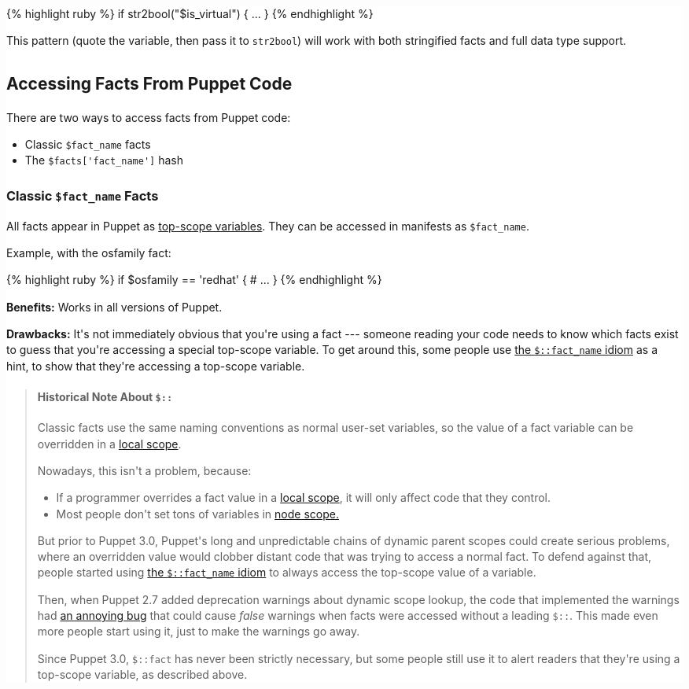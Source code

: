 {% highlight ruby %}
    if str2bool("$is_virtual") {
      ...
    }
{% endhighlight %}

This pattern (quote the variable, then pass it to `str2bool`) will work with both stringified facts and full data type support.

Accessing Facts From Puppet Code
-----

There are two ways to access facts from Puppet code:

* Classic `$fact_name` facts
* The `$facts['fact_name']` hash

### Classic `$fact_name` Facts

All facts appear in Puppet as [top-scope variables][topscope]. They can be accessed in manifests as `$fact_name`.

Example, with the osfamily fact:

{% highlight ruby %}
    if $osfamily == 'redhat' {
      # ...
    }
{% endhighlight %}

**Benefits:** Works in all versions of Puppet.

**Drawbacks:** It's not immediately obvious that you're using a fact --- someone reading your code needs to know which facts exist to guess that you're accessing a special top-scope variable. To get around this, some people use [the `$::fact_name` idiom][qualified_var_names] as a hint, to show that they're accessing a top-scope variable.

> #### Historical Note About `$::`
>
> Classic facts use the same naming conventions as normal user-set variables, so the value of a fact variable can be overridden in a [local scope][localscope].
>
> Nowadays, this isn't a problem, because:
>
> * If a programmer overrides a fact value in a [local scope][localscope], it will only affect code that they control.
> * Most people don't set tons of variables in [node scope.](./lang_scope.html#node-scope)
>
> But prior to Puppet 3.0, Puppet's long and unpredictable chains of dynamic parent scopes could create serious problems, where an overridden value would clobber distant code that was trying to access a normal fact. To defend against that, people started using [the `$::fact_name` idiom][qualified_var_names] to always access the top-scope value of a variable.
>
> Then, when Puppet 2.7 added deprecation warnings about dynamic scope lookup, the code that implemented the warnings had [an annoying bug](http://projects.puppetlabs.com/issues/8174) that could cause _false_ warnings when facts were accessed without a leading `$::`. This made even more people start using it, just to make the warnings go away.
>
> Since Puppet 3.0, `$::fact` has never been strictly necessary, but some people still use it to alert readers that they're using a top-scope variable, as described above.


[definedtype]: ./lang_defined_types.html
[environment]: ./environments.html
[topscope]: ./lang_scope.html#top-scope
[core_facts]: /facter/latest/core_facts.html
[facter]: /facter/latest
[customfacts]: /facter/latest/custom_facts.html
[external facts]: /facter/latest/custom_facts.html#external-facts
[catalog]: ./lang_summary.html#compilation-and-catalogs
[noop]: /references/3.7.latest/configuration.html#noop
[certname]: /references/3.7.latest/configuration.html#certname
[puppetdb_facts]: /puppetdb/latest/api/index.html
[localscope]: ./lang_scope.html#local-scopes
[trusted_on]: ./config_important_settings.html#getting-new-features-early
[scope]: ./lang_scope
[extensions]: ./ssl_attributes_extensions.html
[structured_facts_on]: ./config_important_settings.html#getting-new-features-early
[strings]: ./lang_datatypes.html#strings
[datatypes]: ./lang_datatypes.html
[qualified_var_names]: ./lang_variables.html#accessing-out-of-scope-variables